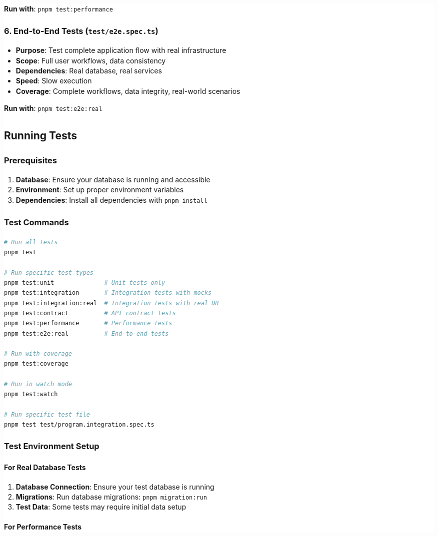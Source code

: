 **Run with**: `pnpm test:performance`

### 6. End-to-End Tests (`test/e2e.spec.ts`)

- **Purpose**: Test complete application flow with real infrastructure
- **Scope**: Full user workflows, data consistency
- **Dependencies**: Real database, real services
- **Speed**: Slow execution
- **Coverage**: Complete workflows, data integrity, real-world scenarios

**Run with**: `pnpm test:e2e:real`

## Running Tests

### Prerequisites

1. **Database**: Ensure your database is running and accessible
2. **Environment**: Set up proper environment variables
3. **Dependencies**: Install all dependencies with `pnpm install`

### Test Commands

```bash
# Run all tests
pnpm test

# Run specific test types
pnpm test:unit              # Unit tests only
pnpm test:integration       # Integration tests with mocks
pnpm test:integration:real  # Integration tests with real DB
pnpm test:contract          # API contract tests
pnpm test:performance       # Performance tests
pnpm test:e2e:real          # End-to-end tests

# Run with coverage
pnpm test:coverage

# Run in watch mode
pnpm test:watch

# Run specific test file
pnpm test test/program.integration.spec.ts
```

### Test Environment Setup

#### For Real Database Tests

1. **Database Connection**: Ensure your test database is running
2. **Migrations**: Run database migrations: `pnpm migration:run`
3. **Test Data**: Some tests may require initial data setup

#### For Performance Tests
